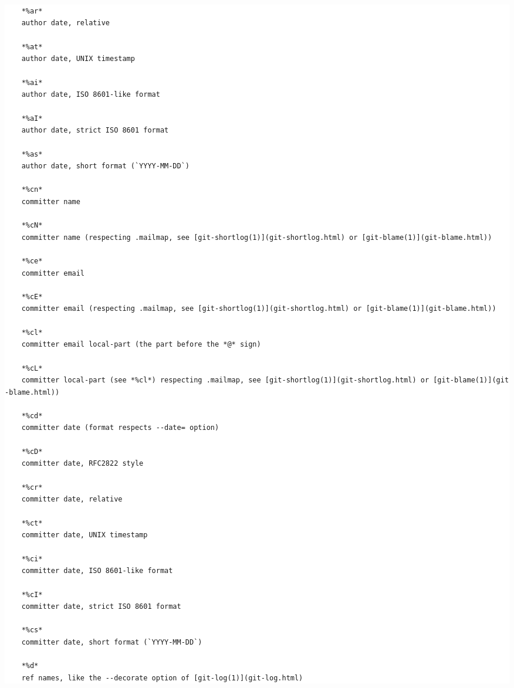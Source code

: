        *%ar*  
        author date, relative

        *%at*  
        author date, UNIX timestamp

        *%ai*  
        author date, ISO 8601-like format

        *%aI*  
        author date, strict ISO 8601 format

        *%as*  
        author date, short format (`YYYY-MM-DD`)

        *%cn*  
        committer name

        *%cN*  
        committer name (respecting .mailmap, see [git-shortlog(1)](git-shortlog.html) or [git-blame(1)](git-blame.html))

        *%ce*  
        committer email

        *%cE*  
        committer email (respecting .mailmap, see [git-shortlog(1)](git-shortlog.html) or [git-blame(1)](git-blame.html))

        *%cl*  
        committer email local-part (the part before the *@* sign)

        *%cL*  
        committer local-part (see *%cl*) respecting .mailmap, see [git-shortlog(1)](git-shortlog.html) or [git-blame(1)](git-blame.html))

        *%cd*  
        committer date (format respects --date= option)

        *%cD*  
        committer date, RFC2822 style

        *%cr*  
        committer date, relative

        *%ct*  
        committer date, UNIX timestamp

        *%ci*  
        committer date, ISO 8601-like format

        *%cI*  
        committer date, strict ISO 8601 format

        *%cs*  
        committer date, short format (`YYYY-MM-DD`)

        *%d*  
        ref names, like the --decorate option of [git-log(1)](git-log.html)
